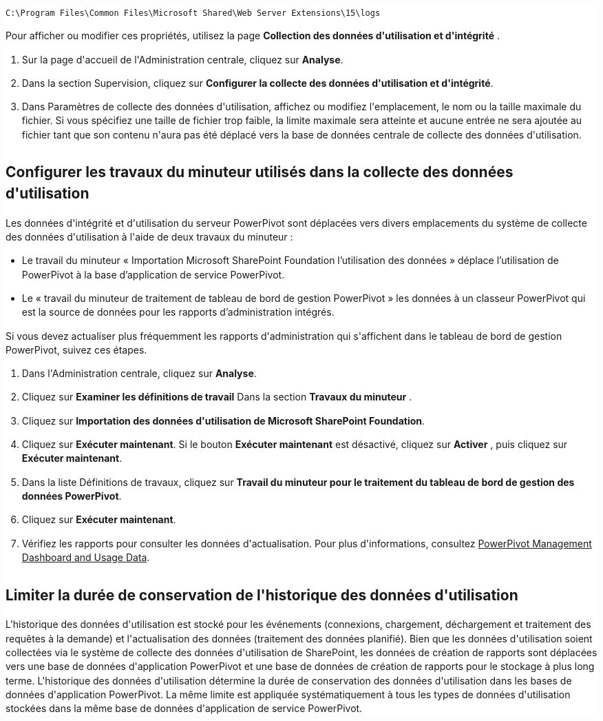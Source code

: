  `C:\Program Files\Common Files\Microsoft Shared\Web Server Extensions\15\logs`  
  
 Pour afficher ou modifier ces propriétés, utilisez la page **Collection des données d'utilisation et d'intégrité** .  
  
1.  Sur la page d'accueil de l'Administration centrale, cliquez sur **Analyse**.  
  
2.  Dans la section Supervision, cliquez sur **Configurer la collecte des données d'utilisation et d'intégrité**.  
  
3.  Dans Paramètres de collecte des données d'utilisation, affichez ou modifiez l'emplacement, le nom ou la taille maximale du fichier. Si vous spécifiez une taille de fichier trop faible, la limite maximale sera atteinte et aucune entrée ne sera ajoutée au fichier tant que son contenu n'aura pas été déplacé vers la base de données centrale de collecte des données d'utilisation.  
  
##  <a name="jobs"></a> Configurer les travaux du minuteur utilisés dans la collecte des données d'utilisation  
 Les données d'intégrité et d'utilisation du serveur PowerPivot sont déplacées vers divers emplacements du système de collecte des données d'utilisation à l'aide de deux travaux du minuteur :  
  
-   Le travail du minuteur « Importation Microsoft SharePoint Foundation l’utilisation des données » déplace l’utilisation de PowerPivot à la base d’application de service PowerPivot.  
  
-   Le « travail du minuteur de traitement de tableau de bord de gestion PowerPivot » les données à un classeur PowerPivot qui est la source de données pour les rapports d’administration intégrés.  
  
 Si vous devez actualiser plus fréquemment les rapports d'administration qui s'affichent dans le tableau de bord de gestion PowerPivot, suivez ces étapes.  
  
1.  Dans l'Administration centrale, cliquez sur **Analyse**.  
  
2.  Cliquez sur **Examiner les définitions de travail** Dans la section **Travaux du minuteur** .  
  
3.  Cliquez sur **Importation des données d'utilisation de Microsoft SharePoint Foundation**.  
  
4.  Cliquez sur **Exécuter maintenant**. Si le bouton **Exécuter maintenant** est désactivé, cliquez sur **Activer** , puis cliquez sur **Exécuter maintenant**.  
  
5.  Dans la liste Définitions de travaux, cliquez sur **Travail du minuteur pour le traitement du tableau de bord de gestion des données PowerPivot**.  
  
6.  Cliquez sur **Exécuter maintenant**.  
  
7.  Vérifiez les rapports pour consulter les données d'actualisation. Pour plus d'informations, consultez [PowerPivot Management Dashboard and Usage Data](power-pivot-management-dashboard-and-usage-data.md).  
  
##  <a name="confighist"></a> Limiter la durée de conservation de l'historique des données d'utilisation  
 L'historique des données d'utilisation est stocké pour les événements (connexions, chargement, déchargement et traitement des requêtes à la demande) et l'actualisation des données (traitement des données planifié). Bien que les données d'utilisation soient collectées via le système de collecte des données d'utilisation de SharePoint, les données de création de rapports sont déplacées vers une base de données d'application PowerPivot et une base de données de création de rapports pour le stockage à plus long terme. L'historique des données d'utilisation détermine la durée de conservation des données d'utilisation dans les bases de données d'application PowerPivot. La même limite est appliquée systématiquement à tous les types de données d'utilisation stockées dans la même base de données d'application de service PowerPivot.  
  